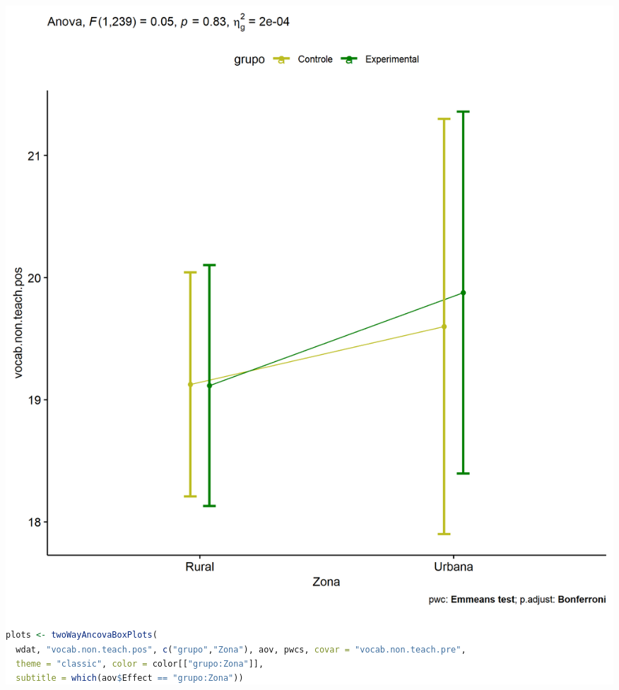 ![](aov-wordgen-vocab.non.teach-Serie-6-ano_files/figure-gfm/unnamed-chunk-67-1.png)

``` r
plots <- twoWayAncovaBoxPlots(
  wdat, "vocab.non.teach.pos", c("grupo","Zona"), aov, pwcs, covar = "vocab.non.teach.pre",
  theme = "classic", color = color[["grupo:Zona"]],
  subtitle = which(aov$Effect == "grupo:Zona"))
```
